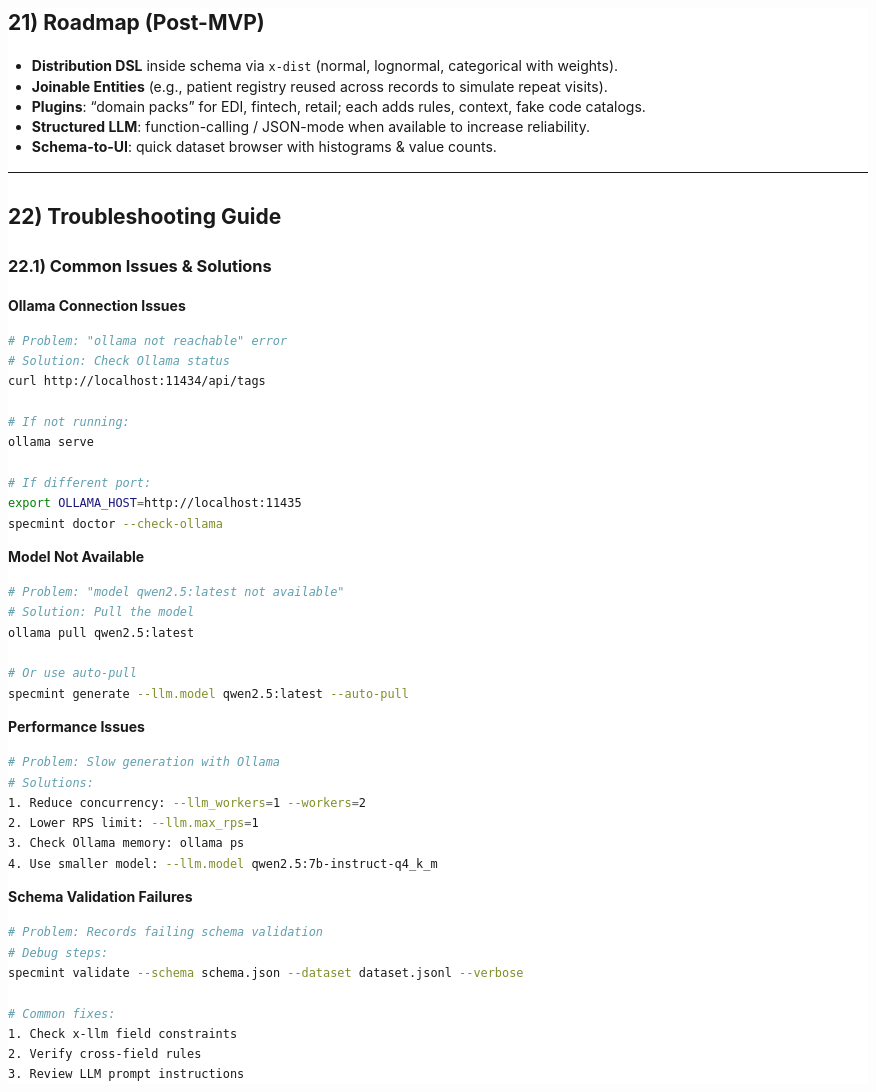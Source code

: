 
## 21) Roadmap (Post-MVP)

* **Distribution DSL** inside schema via `x-dist` (normal, lognormal, categorical with weights).
* **Joinable Entities** (e.g., patient registry reused across records to simulate repeat visits).
* **Plugins**: “domain packs” for EDI, fintech, retail; each adds rules, context, fake code catalogs.
* **Structured LLM**: function-calling / JSON-mode when available to increase reliability.
* **Schema-to-UI**: quick dataset browser with histograms & value counts.

---

## 22) Troubleshooting Guide

### 22.1) Common Issues & Solutions

**Ollama Connection Issues**
```bash
# Problem: "ollama not reachable" error
# Solution: Check Ollama status
curl http://localhost:11434/api/tags

# If not running:
ollama serve

# If different port:
export OLLAMA_HOST=http://localhost:11435
specmint doctor --check-ollama
```

**Model Not Available**
```bash
# Problem: "model qwen2.5:latest not available"
# Solution: Pull the model
ollama pull qwen2.5:latest

# Or use auto-pull
specmint generate --llm.model qwen2.5:latest --auto-pull
```

**Performance Issues**
```bash
# Problem: Slow generation with Ollama
# Solutions:
1. Reduce concurrency: --llm_workers=1 --workers=2
2. Lower RPS limit: --llm.max_rps=1
3. Check Ollama memory: ollama ps
4. Use smaller model: --llm.model qwen2.5:7b-instruct-q4_k_m
```

**Schema Validation Failures**
```bash
# Problem: Records failing schema validation
# Debug steps:
specmint validate --schema schema.json --dataset dataset.jsonl --verbose

# Common fixes:
1. Check x-llm field constraints
2. Verify cross-field rules
3. Review LLM prompt instructions
```
